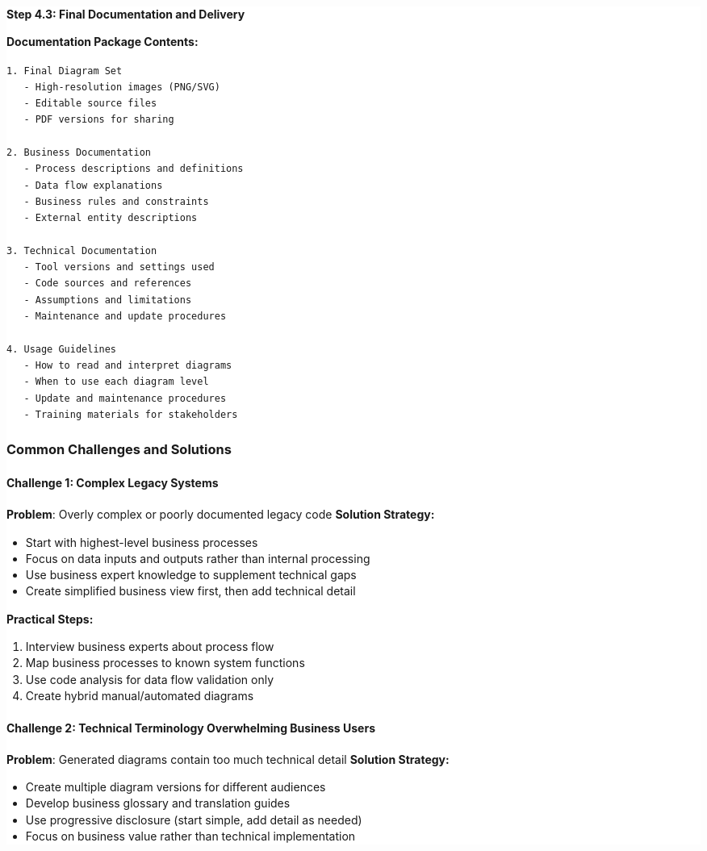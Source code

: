 **Step 4.3: Final Documentation and Delivery**

**Documentation Package Contents:**
```
1. Final Diagram Set
   - High-resolution images (PNG/SVG)
   - Editable source files
   - PDF versions for sharing

2. Business Documentation
   - Process descriptions and definitions
   - Data flow explanations
   - Business rules and constraints
   - External entity descriptions

3. Technical Documentation
   - Tool versions and settings used
   - Code sources and references
   - Assumptions and limitations
   - Maintenance and update procedures

4. Usage Guidelines
   - How to read and interpret diagrams
   - When to use each diagram level
   - Update and maintenance procedures
   - Training materials for stakeholders
```

### Common Challenges and Solutions

#### Challenge 1: Complex Legacy Systems

**Problem**: Overly complex or poorly documented legacy code
**Solution Strategy:**
- Start with highest-level business processes
- Focus on data inputs and outputs rather than internal processing
- Use business expert knowledge to supplement technical gaps
- Create simplified business view first, then add technical detail

**Practical Steps:**
1. Interview business experts about process flow
2. Map business processes to known system functions
3. Use code analysis for data flow validation only
4. Create hybrid manual/automated diagrams

#### Challenge 2: Technical Terminology Overwhelming Business Users

**Problem**: Generated diagrams contain too much technical detail
**Solution Strategy:**
- Create multiple diagram versions for different audiences
- Develop business glossary and translation guides
- Use progressive disclosure (start simple, add detail as needed)
- Focus on business value rather than technical implementation
